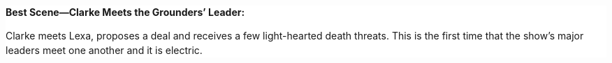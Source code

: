 <p><strong>Best Scene—Clarke Meets the Grounders’ Leader:</strong> </p>
<p>Clarke meets Lexa, proposes a deal and receives a few light-hearted death threats. This is the first time that the show’s major leaders meet one another and it is electric. </p>
<p><iframe width="500" height="281" src="https://www.youtube.com/embed/fXR3LqGDhiQ?feature=oembed" frameborder="0" allowfullscreen=""/></p>
<p><strong>The Takeaway:</strong> </p>
<p>In the words of the Commander: “Victory stands on the back of sacrifice.” Also: Females are strong as hell. </p>
<p><strong>If You Liked <em>The 100</em> You’ll Love:</strong> </p>
<p>Check out <em>Jessica Jones</em> and <em>Orphan Black</em> for more complicated female protagonists, or dip into <em>Battlestar Galactica</em> if morally bankrupt heroes in space is your thing. </p>

			<a class="visually-hidden skip-to-text-link focusable bg-white" href="#start-of-content">Go Back to Top. Skip To: Start of Article.</a>

			
</div>
<br>[ad_2]
<br><a href="http://feeds.wired.com/c/35185/f/661370/s/4d02ec3e/sc/28/l/0L0Swired0N0C20A160C0A10Cbinge0Eguide0Ethe0E10A0A0C/story01.htm">Source </a>